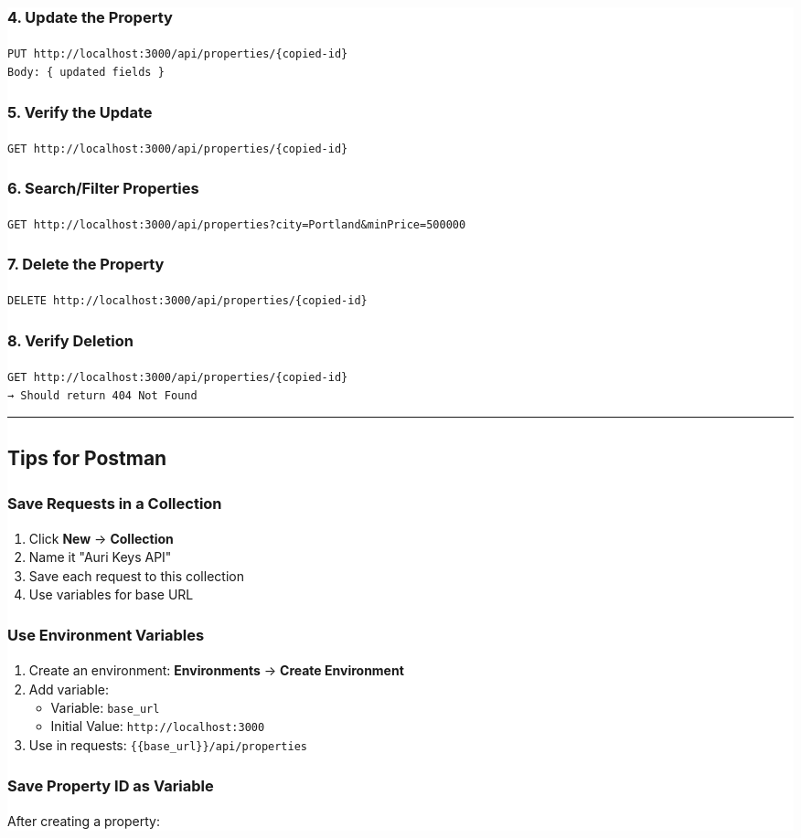 ### 4. Update the Property

```
PUT http://localhost:3000/api/properties/{copied-id}
Body: { updated fields }
```

### 5. Verify the Update

```
GET http://localhost:3000/api/properties/{copied-id}
```

### 6. Search/Filter Properties

```
GET http://localhost:3000/api/properties?city=Portland&minPrice=500000
```

### 7. Delete the Property

```
DELETE http://localhost:3000/api/properties/{copied-id}
```

### 8. Verify Deletion

```
GET http://localhost:3000/api/properties/{copied-id}
→ Should return 404 Not Found
```

---

## Tips for Postman

### Save Requests in a Collection

1. Click **New** → **Collection**
2. Name it "Auri Keys API"
3. Save each request to this collection
4. Use variables for base URL

### Use Environment Variables

1. Create an environment: **Environments** → **Create Environment**
2. Add variable:
   - Variable: `base_url`
   - Initial Value: `http://localhost:3000`
3. Use in requests: `{{base_url}}/api/properties`

### Save Property ID as Variable

After creating a property:
